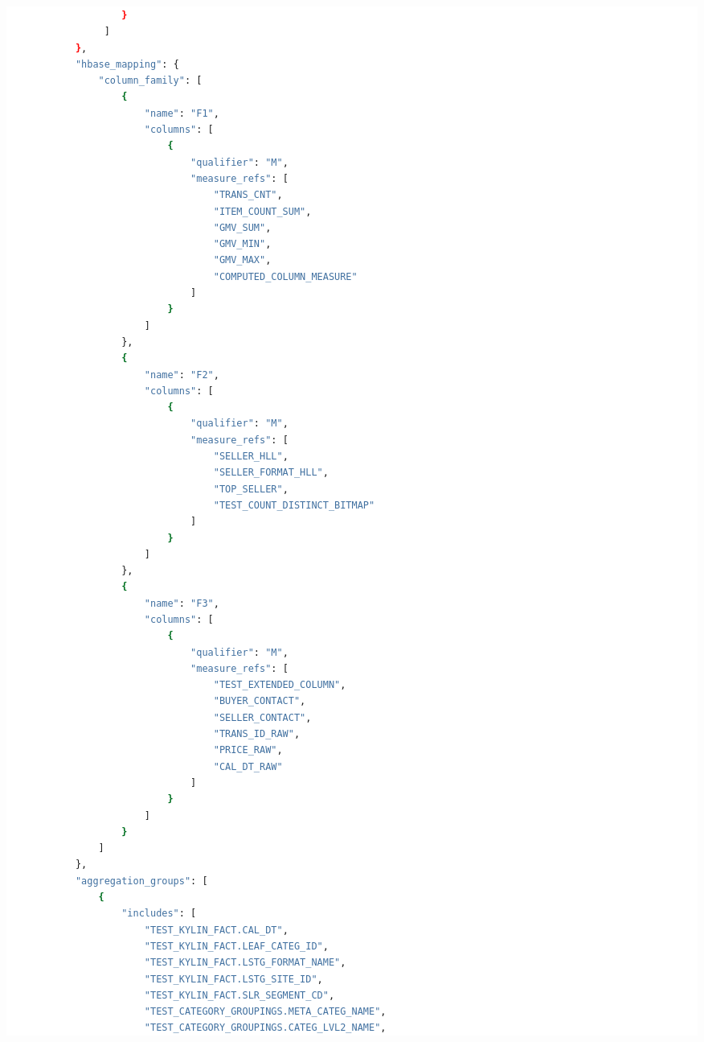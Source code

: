 ```sh
                    }                
                 ]
            },
            "hbase_mapping": {
                "column_family": [
                    {
                        "name": "F1",
                        "columns": [
                            {
                                "qualifier": "M",
                                "measure_refs": [
                                    "TRANS_CNT",
                                    "ITEM_COUNT_SUM",
                                    "GMV_SUM",
                                    "GMV_MIN",
                                    "GMV_MAX",
                                    "COMPUTED_COLUMN_MEASURE"
                                ]
                            }
                        ]
                    },
                    {
                        "name": "F2",
                        "columns": [
                            {
                                "qualifier": "M",
                                "measure_refs": [
                                    "SELLER_HLL",
                                    "SELLER_FORMAT_HLL",
                                    "TOP_SELLER",
                                    "TEST_COUNT_DISTINCT_BITMAP"
                                ]
                            }
                        ]
                    },
                    {
                        "name": "F3",
                        "columns": [
                            {
                                "qualifier": "M",
                                "measure_refs": [
                                    "TEST_EXTENDED_COLUMN",
                                    "BUYER_CONTACT",
                                    "SELLER_CONTACT",
                                    "TRANS_ID_RAW",
                                    "PRICE_RAW",
                                    "CAL_DT_RAW"
                                ]
                            }
                        ]
                    }
                ]
            },
            "aggregation_groups": [
                {
                    "includes": [
                        "TEST_KYLIN_FACT.CAL_DT",
                        "TEST_KYLIN_FACT.LEAF_CATEG_ID",
                        "TEST_KYLIN_FACT.LSTG_FORMAT_NAME",
                        "TEST_KYLIN_FACT.LSTG_SITE_ID",
                        "TEST_KYLIN_FACT.SLR_SEGMENT_CD",
                        "TEST_CATEGORY_GROUPINGS.META_CATEG_NAME",
                        "TEST_CATEGORY_GROUPINGS.CATEG_LVL2_NAME",
```